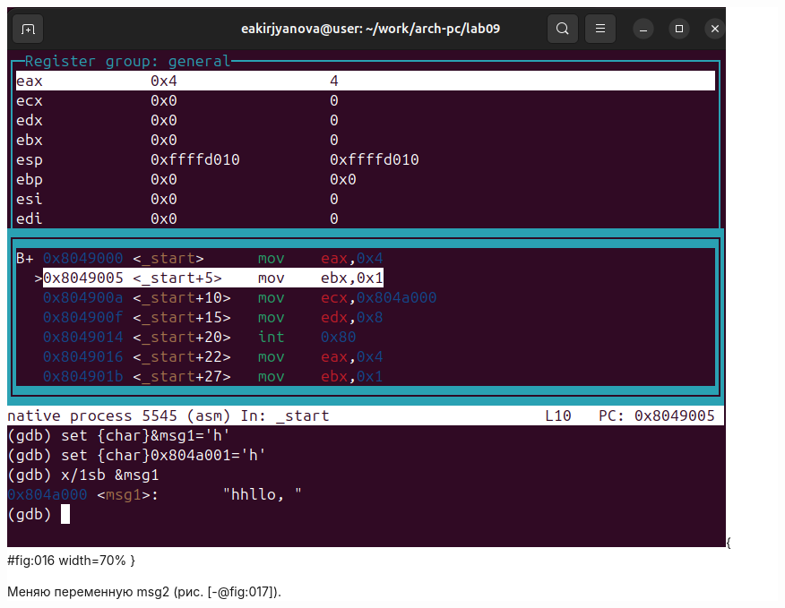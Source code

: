 ![Изменение значения переменной](image/16.png){ #fig:016 width=70% }

Меняю переменную msg2 (рис. [-@fig:017]).
